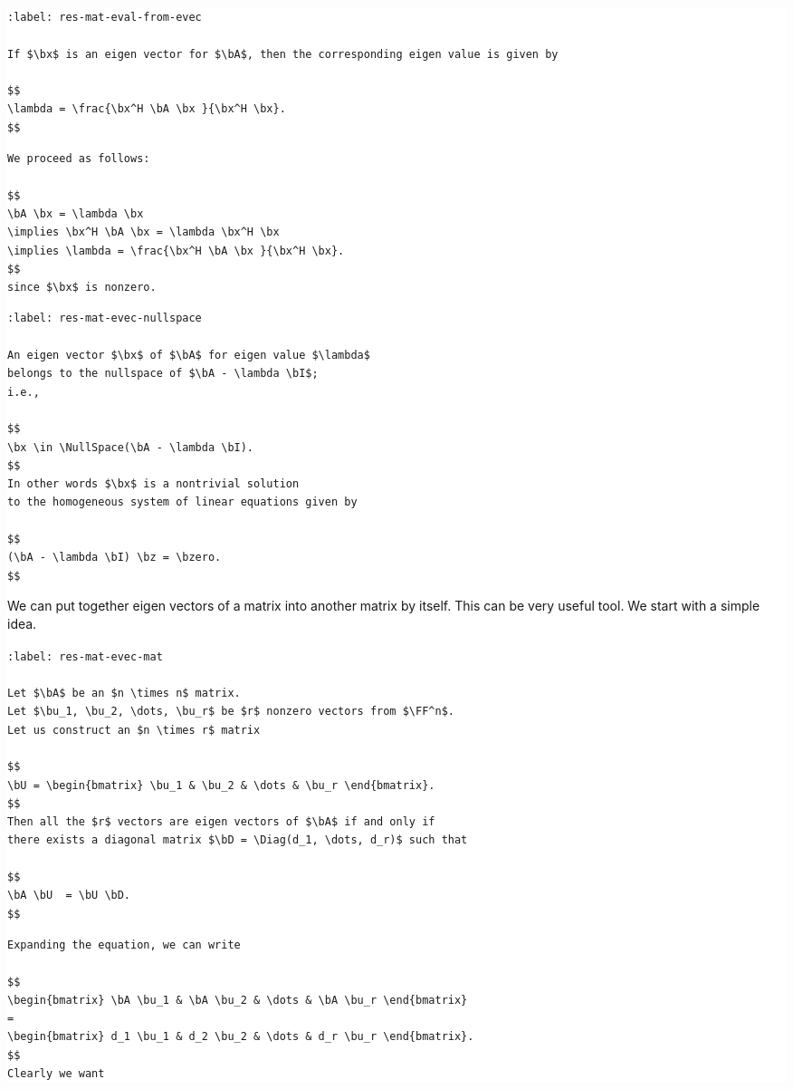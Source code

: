 ````{prf:remark}
:label: res-mat-eval-from-evec

If $\bx$ is an eigen vector for $\bA$, then the corresponding eigen value is given by

$$
\lambda = \frac{\bx^H \bA \bx }{\bx^H \bx}.
$$
````
````{prf:proof}
We proceed as follows:

$$
\bA \bx = \lambda \bx 
\implies \bx^H \bA \bx = \lambda \bx^H \bx 
\implies \lambda = \frac{\bx^H \bA \bx }{\bx^H \bx}.
$$
since $\bx$ is nonzero.
````

````{prf:remark}
:label: res-mat-evec-nullspace

An eigen vector $\bx$ of $\bA$ for eigen value $\lambda$
belongs to the nullspace of $\bA - \lambda \bI$;
i.e.,

$$
\bx \in \NullSpace(\bA - \lambda \bI).
$$
In other words $\bx$ is a nontrivial solution
to the homogeneous system of linear equations given by

$$
(\bA - \lambda \bI) \bz = \bzero.
$$
````

We can put together eigen vectors of a matrix into another matrix by itself. This
can be very useful tool. We start with a simple idea.

````{prf:lemma} Matrix of eigen vectors
:label: res-mat-evec-mat

Let $\bA$ be an $n \times n$ matrix.
Let $\bu_1, \bu_2, \dots, \bu_r$ be $r$ nonzero vectors from $\FF^n$.
Let us construct an $n \times r$ matrix

$$
\bU = \begin{bmatrix} \bu_1 & \bu_2 & \dots & \bu_r \end{bmatrix}.
$$
Then all the $r$ vectors are eigen vectors of $\bA$ if and only if
there exists a diagonal matrix $\bD = \Diag(d_1, \dots, d_r)$ such that

$$
\bA \bU  = \bU \bD.
$$
````
````{prf:proof}
Expanding the equation, we can write

$$
\begin{bmatrix} \bA \bu_1 & \bA \bu_2 & \dots & \bA \bu_r \end{bmatrix}
=
\begin{bmatrix} d_1 \bu_1 & d_2 \bu_2 & \dots & d_r \bu_r \end{bmatrix}.
$$
Clearly we want
````